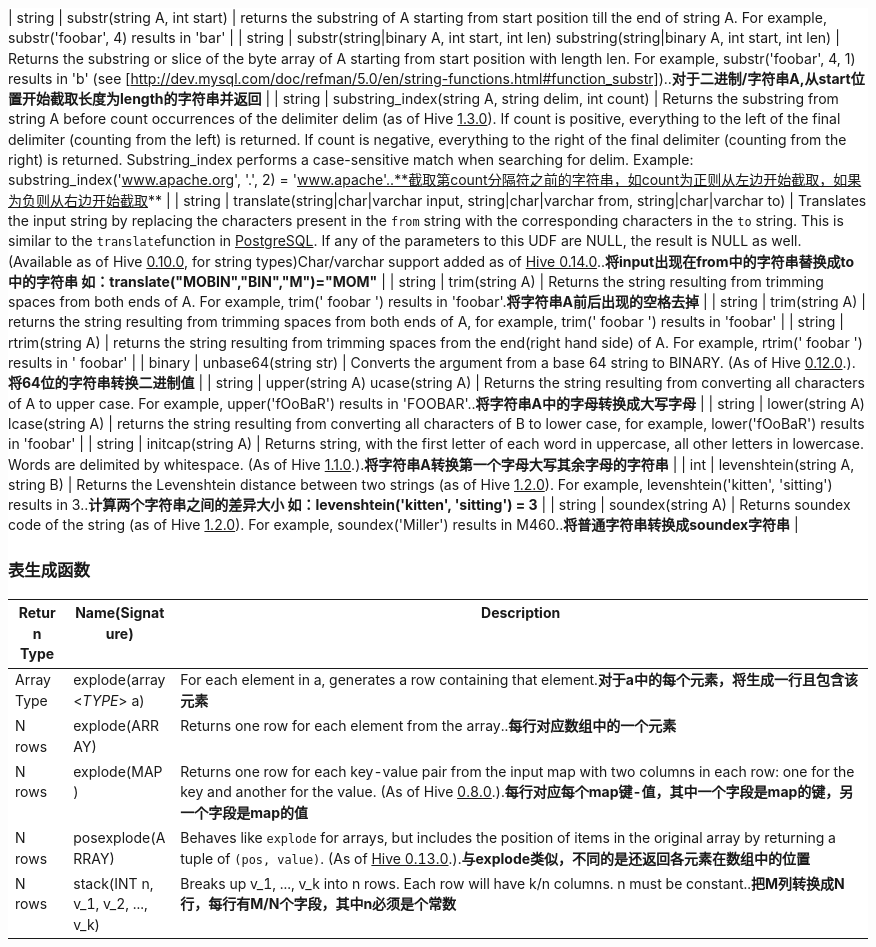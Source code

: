 | string                       | substr(string A, int start)                                  | returns the substring of A starting from start position till the end of string A. For example, substr('foobar', 4) results in 'bar' |
| string                       | substr(string\|binary A, int start, int len) substring(string\|binary A, int start, int len) | Returns the substring or slice of the byte array of A starting from start position with length len. For example, substr('foobar', 4, 1) results in 'b' (see [http://dev.mysql.com/doc/refman/5.0/en/string-functions.html#function_substr])..**对于二进制/字符串A,从start位置开始截取长度为length的字符串并返回** |
| string                       | substring_index(string A, string delim, int count)           | Returns the substring from string A before count occurrences of the delimiter delim (as of Hive [1.3.0](https://issues.apache.org/jira/browse/HIVE-686)). If count is positive, everything to the left of the final delimiter (counting from the left) is returned. If count is negative, everything to the right of the final delimiter (counting from the right) is returned. Substring_index performs a case-sensitive match when searching for delim. Example: substring_index('www.apache.org', '.', 2) = 'www.apache'..**截取第count分隔符之前的字符串，如count为正则从左边开始截取，如果为负则从右边开始截取** |
| string                       | translate(string\|char\|varchar input, string\|char\|varchar from, string\|char\|varchar to) | Translates the input string by replacing the characters present in the `from` string with the corresponding characters in the `to` string. This is similar to the `translate`function in [PostgreSQL](http://www.postgresql.org/docs/9.1/interactive/functions-string.html). If any of the parameters to this UDF are NULL, the result is NULL as well. (Available as of Hive [0.10.0](https://issues.apache.org/jira/browse/HIVE-2418), for string types)Char/varchar support added as of [Hive 0.14.0](https://issues.apache.org/jira/browse/HIVE-6622)..**将input出现在from中的字符串替换成to中的字符串 如：translate("MOBIN","BIN","M")="MOM"** |
| string                       | trim(string A)                                               | Returns the string resulting from trimming spaces from both ends of A. For example, trim(' foobar ') results in 'foobar'.**将字符串A前后出现的空格去掉** |
| string                       | trim(string A)                                               | returns the string resulting from trimming spaces from both ends of A, for example, trim(' foobar ') results in 'foobar' |
| string                       | rtrim(string A)                                              | returns the string resulting from trimming spaces from the end(right hand side) of A. For example, rtrim(' foobar ') results in ' foobar' |
| binary                       | unbase64(string str)                                         | Converts the argument from a base 64 string to BINARY. (As of Hive [0.12.0](https://issues.apache.org/jira/browse/HIVE-2482).).**将64位的字符串转换二进制值** |
| string                       | upper(string A) ucase(string A)                              | Returns the string resulting from converting all characters of A to upper case. For example, upper('fOoBaR') results in 'FOOBAR'..**将字符串A中的字母转换成大写字母** |
| string                       | lower(string A) lcase(string A)                              | returns the string resulting from converting all characters of B to lower case, for example, lower('fOoBaR') results in 'foobar' |
| string                       | initcap(string A)                                            | Returns string, with the first letter of each word in uppercase, all other letters in lowercase. Words are delimited by whitespace. (As of Hive [1.1.0](https://issues.apache.org/jira/browse/HIVE-3405).).**将字符串A转换第一个字母大写其余字母的字符串** |
| int                          | levenshtein(string A, string B)                              | Returns the Levenshtein distance between two strings (as of Hive [1.2.0](https://issues.apache.org/jira/browse/HIVE-9556)). For example, levenshtein('kitten', 'sitting') results in 3..**计算两个字符串之间的差异大小  如：levenshtein('kitten', 'sitting') = 3** |
| string                       | soundex(string A)                                            | Returns soundex code of the string (as of Hive [1.2.0](https://issues.apache.org/jira/browse/HIVE-9738)). For example, soundex('Miller') results in M460..**将普通字符串转换成soundex字符串** |

 



### 表生成函数

| **Return Type** | **Name(Signature)**               | **Description**                                              |
| --------------- | --------------------------------- | ------------------------------------------------------------ |
| Array Type      | explode(array<*TYPE*> a)          | For each element in a, generates a row containing that element.**对于a中的每个元素，将生成一行且包含该元素** |
| N rows          | explode(ARRAY)                    | Returns one row for each element from the array..**每行对应数组中的一个元素** |
| N rows          | explode(MAP)                      | Returns one row for each key-value pair from the input map with two columns in each row: one for the key and another for the value. (As of Hive [0.8.0](https://issues.apache.org/jira/browse/HIVE-1735).).**每行对应每个map键-值，其中一个字段是map的键，另一个字段是map的值** |
| N rows          | posexplode(ARRAY)                 | Behaves like `explode` for arrays, but includes the position of items in the original array by returning a tuple of `(pos, value)`. (As of [Hive 0.13.0](https://issues.apache.org/jira/browse/HIVE-4943).).**与explode类似，不同的是还返回各元素在数组中的位置** |
| N rows          | stack(INT n, v_1, v_2, ..., v_k)  | Breaks up v_1, ..., v_k into n rows. Each row will have k/n columns. n must be constant..**把M列转换成N行，每行有M/N个字段，其中n必须是个常数** |